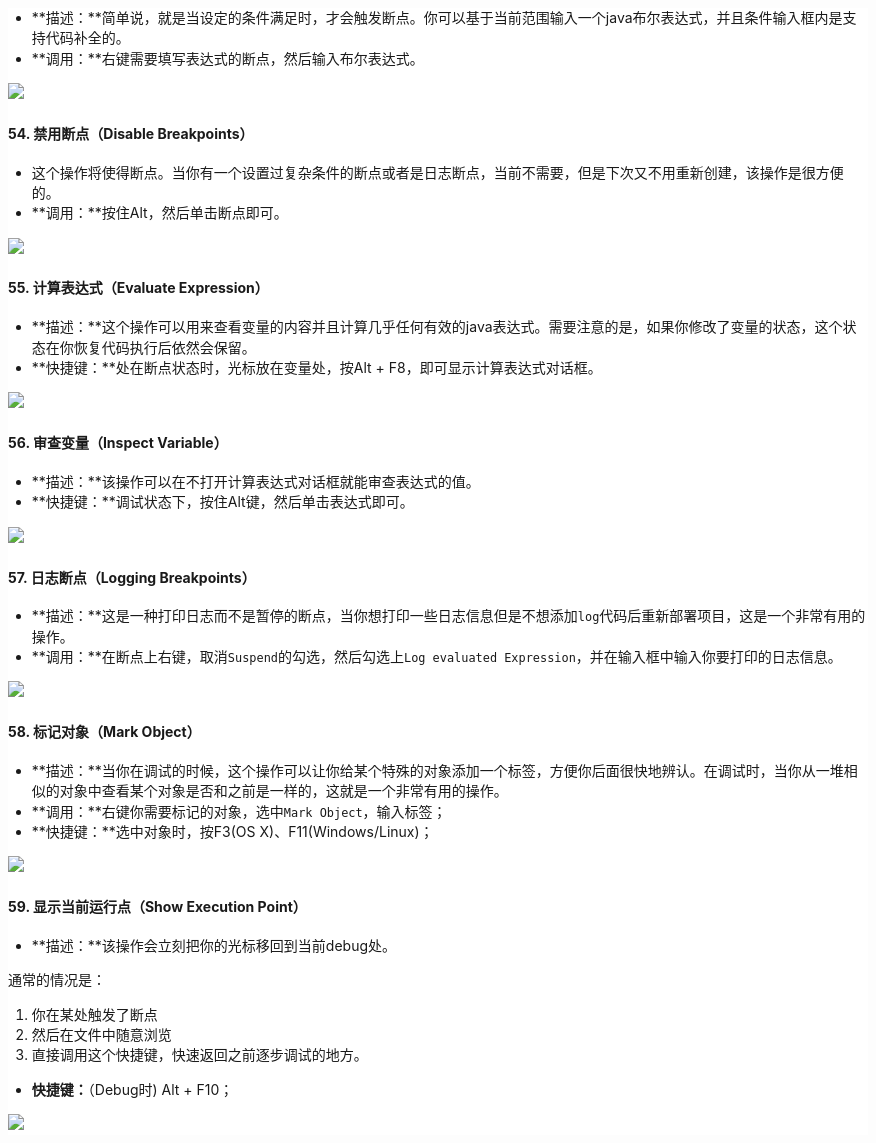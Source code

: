 - **描述：**简单说，就是当设定的条件满足时，才会触发断点。你可以基于当前范围输入一个java布尔表达式，并且条件输入框内是支持代码补全的。
- **调用：**右键需要填写表达式的断点，然后输入布尔表达式。

![](http://ac-QYgvX1CC.clouddn.com/a34553bf9d94febf.gif)

#### 54. 禁用断点（Disable Breakpoints）

- 这个操作将使得断点。当你有一个设置过复杂条件的断点或者是日志断点，当前不需要，但是下次又不用重新创建，该操作是很方便的。
- **调用：**按住Alt，然后单击断点即可。

![](http://ac-QYgvX1CC.clouddn.com/2dccece2f8e21177.gif)

#### 55. 计算表达式（Evaluate Expression）

- **描述：**这个操作可以用来查看变量的内容并且计算几乎任何有效的java表达式。需要注意的是，如果你修改了变量的状态，这个状态在你恢复代码执行后依然会保留。
- **快捷键：**处在断点状态时，光标放在变量处，按Alt + F8，即可显示计算表达式对话框。

![](http://ac-QYgvX1CC.clouddn.com/fbe32902216f6ca8.gif)

#### 56. 审查变量（Inspect Variable）

- **描述：**该操作可以在不打开计算表达式对话框就能审查表达式的值。
- **快捷键：**调试状态下，按住Alt键，然后单击表达式即可。

![](http://ac-QYgvX1CC.clouddn.com/e64833e6f0b9e50f.gif)

#### 57. 日志断点（Logging Breakpoints）

- **描述：**这是一种打印日志而不是暂停的断点，当你想打印一些日志信息但是不想添加`log`代码后重新部署项目，这是一个非常有用的操作。
- **调用：**在断点上右键，取消`Suspend`的勾选，然后勾选上`Log evaluated Expression`，并在输入框中输入你要打印的日志信息。

![](http://ac-QYgvX1CC.clouddn.com/37a025b0dab69969.gif)

#### 58. 标记对象（Mark Object）

- **描述：**当你在调试的时候，这个操作可以让你给某个特殊的对象添加一个标签，方便你后面很快地辨认。在调试时，当你从一堆相似的对象中查看某个对象是否和之前是一样的，这就是一个非常有用的操作。
- **调用：**右键你需要标记的对象，选中`Mark Object`，输入标签；
- **快捷键：**选中对象时，按F3(OS X)、F11(Windows/Linux)；

![](http://ac-QYgvX1CC.clouddn.com/3688ed92731a3376.gif)﻿

#### 59. 显示当前运行点（Show Execution Point）

- **描述：**该操作会立刻把你的光标移回到当前debug处。

通常的情况是：
1. 你在某处触发了断点
2. 然后在文件中随意浏览
3. 直接调用这个快捷键，快速返回之前逐步调试的地方。


- **快捷键：**（Debug时) Alt + F10；

![](http://ac-QYgvX1CC.clouddn.com/dc44992fbef03e22.gif)

